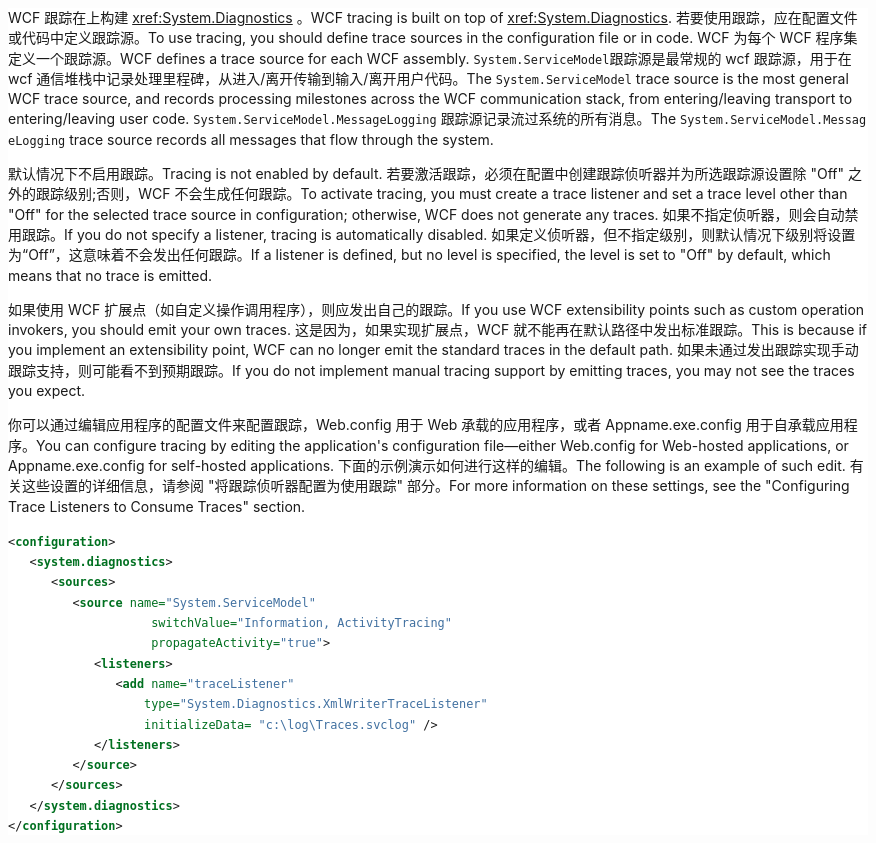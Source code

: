  <span data-ttu-id="dc8f0-112">WCF 跟踪在上构建 <xref:System.Diagnostics> 。</span><span class="sxs-lookup"><span data-stu-id="dc8f0-112">WCF tracing is built on top of <xref:System.Diagnostics>.</span></span> <span data-ttu-id="dc8f0-113">若要使用跟踪，应在配置文件或代码中定义跟踪源。</span><span class="sxs-lookup"><span data-stu-id="dc8f0-113">To use tracing, you should define trace sources in the configuration file or in code.</span></span> <span data-ttu-id="dc8f0-114">WCF 为每个 WCF 程序集定义一个跟踪源。</span><span class="sxs-lookup"><span data-stu-id="dc8f0-114">WCF defines a trace source for each WCF assembly.</span></span> <span data-ttu-id="dc8f0-115">`System.ServiceModel`跟踪源是最常规的 wcf 跟踪源，用于在 wcf 通信堆栈中记录处理里程碑，从进入/离开传输到输入/离开用户代码。</span><span class="sxs-lookup"><span data-stu-id="dc8f0-115">The `System.ServiceModel` trace source is the most general WCF trace source, and records processing milestones across the WCF communication stack, from entering/leaving transport to entering/leaving user code.</span></span> <span data-ttu-id="dc8f0-116">`System.ServiceModel.MessageLogging` 跟踪源记录流过系统的所有消息。</span><span class="sxs-lookup"><span data-stu-id="dc8f0-116">The `System.ServiceModel.MessageLogging` trace source records all messages that flow through the system.</span></span>  
  
 <span data-ttu-id="dc8f0-117">默认情况下不启用跟踪。</span><span class="sxs-lookup"><span data-stu-id="dc8f0-117">Tracing is not enabled by default.</span></span> <span data-ttu-id="dc8f0-118">若要激活跟踪，必须在配置中创建跟踪侦听器并为所选跟踪源设置除 "Off" 之外的跟踪级别;否则，WCF 不会生成任何跟踪。</span><span class="sxs-lookup"><span data-stu-id="dc8f0-118">To activate tracing, you must create a trace listener and set a trace level other than "Off" for the selected trace source in configuration; otherwise, WCF does not generate any traces.</span></span> <span data-ttu-id="dc8f0-119">如果不指定侦听器，则会自动禁用跟踪。</span><span class="sxs-lookup"><span data-stu-id="dc8f0-119">If you do not specify a listener, tracing is automatically disabled.</span></span> <span data-ttu-id="dc8f0-120">如果定义侦听器，但不指定级别，则默认情况下级别将设置为“Off”，这意味着不会发出任何跟踪。</span><span class="sxs-lookup"><span data-stu-id="dc8f0-120">If a listener is defined, but no level is specified, the level is set to "Off" by default, which means that no trace is emitted.</span></span>  
  
 <span data-ttu-id="dc8f0-121">如果使用 WCF 扩展点（如自定义操作调用程序），则应发出自己的跟踪。</span><span class="sxs-lookup"><span data-stu-id="dc8f0-121">If you use WCF extensibility points such as custom operation invokers, you should emit your own traces.</span></span> <span data-ttu-id="dc8f0-122">这是因为，如果实现扩展点，WCF 就不能再在默认路径中发出标准跟踪。</span><span class="sxs-lookup"><span data-stu-id="dc8f0-122">This is because if you implement an extensibility point, WCF can no longer emit the standard traces in the default path.</span></span> <span data-ttu-id="dc8f0-123">如果未通过发出跟踪实现手动跟踪支持，则可能看不到预期跟踪。</span><span class="sxs-lookup"><span data-stu-id="dc8f0-123">If you do not implement manual tracing support by emitting traces, you may not see the traces you expect.</span></span>  
  
 <span data-ttu-id="dc8f0-124">你可以通过编辑应用程序的配置文件来配置跟踪，Web.config 用于 Web 承载的应用程序，或者 Appname.exe.config 用于自承载应用程序。</span><span class="sxs-lookup"><span data-stu-id="dc8f0-124">You can configure tracing by editing the application's configuration file—either Web.config for Web-hosted applications, or Appname.exe.config for self-hosted applications.</span></span> <span data-ttu-id="dc8f0-125">下面的示例演示如何进行这样的编辑。</span><span class="sxs-lookup"><span data-stu-id="dc8f0-125">The following is an example of such edit.</span></span> <span data-ttu-id="dc8f0-126">有关这些设置的详细信息，请参阅 "将跟踪侦听器配置为使用跟踪" 部分。</span><span class="sxs-lookup"><span data-stu-id="dc8f0-126">For more information on these settings, see the "Configuring Trace Listeners to Consume Traces" section.</span></span>  
  
```xml  
<configuration>  
   <system.diagnostics>  
      <sources>  
         <source name="System.ServiceModel"
                    switchValue="Information, ActivityTracing"  
                    propagateActivity="true">  
            <listeners>  
               <add name="traceListener"
                   type="System.Diagnostics.XmlWriterTraceListener"
                   initializeData= "c:\log\Traces.svclog" />  
            </listeners>  
         </source>  
      </sources>  
   </system.diagnostics>  
</configuration>  
```  
  